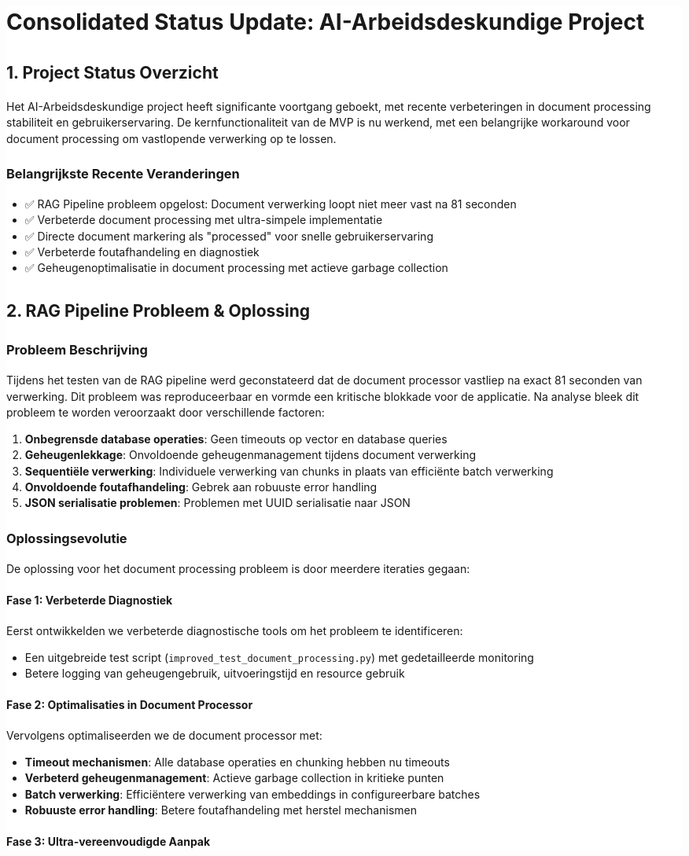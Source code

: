# Consolidated Status Update: AI-Arbeidsdeskundige Project

## 1. Project Status Overzicht

Het AI-Arbeidsdeskundige project heeft significante voortgang geboekt, met recente verbeteringen in document processing stabiliteit en gebruikerservaring. De kernfunctionaliteit van de MVP is nu werkend, met een belangrijke workaround voor document processing om vastlopende verwerking op te lossen.

### Belangrijkste Recente Veranderingen

- ✅ RAG Pipeline probleem opgelost: Document verwerking loopt niet meer vast na 81 seconden
- ✅ Verbeterde document processing met ultra-simpele implementatie
- ✅ Directe document markering als "processed" voor snelle gebruikerservaring
- ✅ Verbeterde foutafhandeling en diagnostiek
- ✅ Geheugenoptimalisatie in document processing met actieve garbage collection

## 2. RAG Pipeline Probleem & Oplossing

### Probleem Beschrijving

Tijdens het testen van de RAG pipeline werd geconstateerd dat de document processor vastliep na exact 81 seconden van verwerking. Dit probleem was reproduceerbaar en vormde een kritische blokkade voor de applicatie. Na analyse bleek dit probleem te worden veroorzaakt door verschillende factoren:

1. **Onbegrensde database operaties**: Geen timeouts op vector en database queries
2. **Geheugenlekkage**: Onvoldoende geheugenmanagement tijdens document verwerking
3. **Sequentiële verwerking**: Individuele verwerking van chunks in plaats van efficiënte batch verwerking
4. **Onvoldoende foutafhandeling**: Gebrek aan robuuste error handling
5. **JSON serialisatie problemen**: Problemen met UUID serialisatie naar JSON

### Oplossingsevolutie

De oplossing voor het document processing probleem is door meerdere iteraties gegaan:

#### Fase 1: Verbeterde Diagnostiek

Eerst ontwikkelden we verbeterde diagnostische tools om het probleem te identificeren:
- Een uitgebreide test script (`improved_test_document_processing.py`) met gedetailleerde monitoring
- Betere logging van geheugengebruik, uitvoeringstijd en resource gebruik

#### Fase 2: Optimalisaties in Document Processor

Vervolgens optimaliseerden we de document processor met:
- **Timeout mechanismen**: Alle database operaties en chunking hebben nu timeouts
- **Verbeterd geheugenmanagement**: Actieve garbage collection in kritieke punten
- **Batch verwerking**: Efficiëntere verwerking van embeddings in configureerbare batches
- **Robuuste error handling**: Betere foutafhandeling met herstel mechanismen

#### Fase 3: Ultra-vereenvoudigde Aanpak
